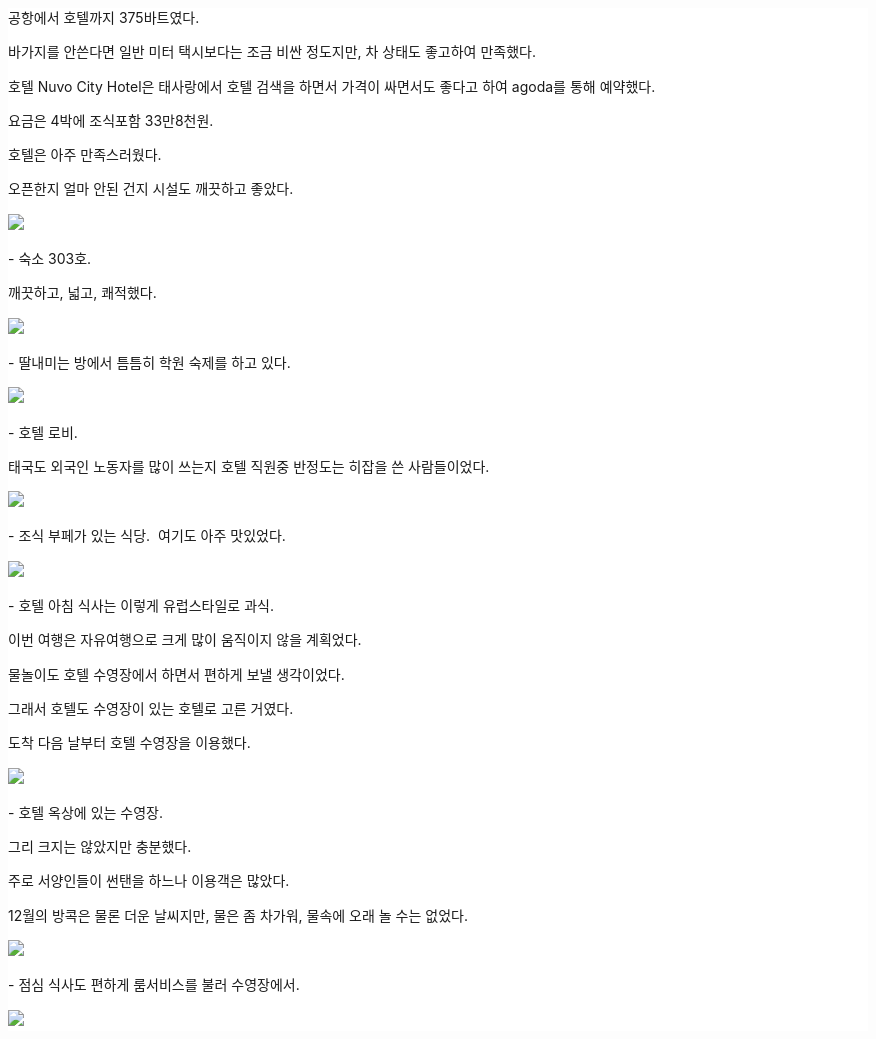 공항에서 호텔까지 375바트였다.

바가지를 안쓴다면 일반 미터 택시보다는 조금 비싼 정도지만, 차 상태도 좋고하여 만족했다.

호텔 Nuvo City Hotel은 태사랑에서 호텔 검색을 하면서 가격이 싸면서도 좋다고 하여 agoda를 통해 예약했다.

요금은 4박에 조식포함 33만8천원.

호텔은 아주 만족스러웠다.

오픈한지 얼마 안된 건지 시설도 깨끗하고 좋았다.

![](../pds/201612/24/80/a0109780_585df897d651e.jpg)

\- 숙소 303호.

깨끗하고, 넓고, 쾌적했다.

![](../pds/201612/24/80/a0109780_585df8985df67.jpg)

\- 딸내미는 방에서 틈틈히 학원 숙제를 하고 있다.

![](../pds/201612/24/80/a0109780_585df8c469182.jpg)

\- 호텔 로비.

태국도 외국인 노동자를 많이 쓰는지 호텔 직원중 반정도는 히잡을 쓴 사람들이었다.

![](../pds/201612/24/80/a0109780_585df8975cbb3.jpg)

\- 조식 부페가 있는 식당.  여기도 아주 맛있었다.

![](../pds/201612/24/80/a0109780_585df8965d362.jpg)

\- 호텔 아침 식사는 이렇게 유럽스타일로 과식.

이번 여행은 자유여행으로 크게 많이 움직이지 않을 계획었다.

물놀이도 호텔 수영장에서 하면서 편하게 보낼 생각이었다.

그래서 호텔도 수영장이 있는 호텔로 고른 거였다.

도착 다음 날부터 호텔 수영장을 이용했다.

![](../pds/201612/24/80/a0109780_585df8c661d33.jpg)

\- 호텔 옥상에 있는 수영장.

그리 크지는 않았지만 충분했다.

주로 서양인들이 썬탠을 하느나 이용객은 많았다.

12월의 방콕은 물론 더운 날씨지만, 물은 좀 차가워, 물속에 오래 놀 수는 없었다.

![](../pds/201612/24/80/a0109780_585df8c592a50.jpg)

\- 점심 식사도 편하게 룸서비스를 불러 수영장에서.

![](../pds/201612/24/80/a0109780_585df8c868ac4.jpg)
